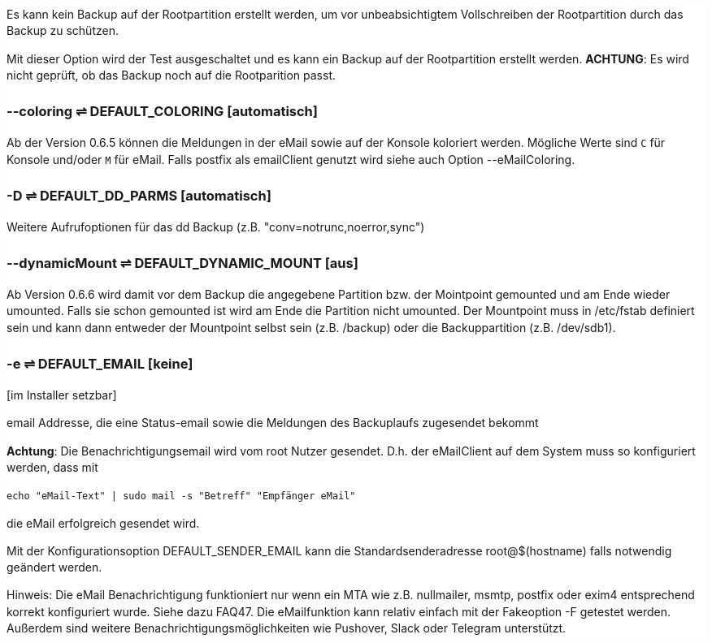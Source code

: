Es kann kein Backup auf der Rootpartition erstellt werden, um vor
unbeabsichtigtem Vollschreiben der Rootpartition durch das Backup zu schützen.

Mit dieser Option wird der Test ausgeschaltet und es kann ein Backup auf der
Rootpartition erstellt werden. **ACHTUNG**: Es wird nicht geprüft, ob das Backup
noch auf die Rootparition passt.


<a name="parm_coloring"></a>
### --coloring ⇌ DEFAULT_COLORING [automatisch]

Ab der Version 0.6.5 können die Meldungen in der eMail sowie auf der Konsole
koloriert werden. Mögliche Werte sind `C` für Konsole und/oder `M` für eMail.
Falls postfix als emailClient genutzt wird siehe auch Option --eMailColoring.



<a name="parm_D"></a>
### -D ⇌ DEFAULT_DD_PARMS [automatisch]

Weitere Aufrufoptionen für das dd Backup (z.B. "conv=notrunc,noerror,sync")



<a name="parm_dynamicMount"></a>
### --dynamicMount ⇌ DEFAULT_DYNAMIC_MOUNT [aus]

Ab Version 0.6.6 wird damit vor dem Backup die angegebene Partition bzw. der
Mointpoint gemounted und am Ende wieder umounted. Falls sie schon gemounted ist
wird am Ende die Partition nicht umounted. Der Mountpoint muss in /etc/fstab
definiert sein und kann dann entweder der Mountpoint selbst sein (z.B. /backup)
oder die Backuppartition (z.B. /dev/sdb1).



<a name="parm_e"></a>
### -e ⇌ DEFAULT_EMAIL [keine]

[im Installer setzbar]

email Addresse, die eine Status-email sowie die Meldungen des Backuplaufs
zugesendet bekommt

**Achtung**: Die Benachrichtigungsemail wird vom root Nutzer gesendet.
D.h. der eMailClient auf dem System muss so konfiguriert werden, dass mit

```
echo "eMail-Text" | sudo mail -s "Betreff" "Empfänger eMail"
```

die eMail erfolgreich gesendet wird.

Mit der Konfigurationsoption DEFAULT_SENDER_EMAIL kann die
Standardsenderadresse  root@$(hostname) falls notwendig geändert werden.

Hinweis: Die eMail Benachrichtigung funktioniert nur wenn ein MTA wie z.B.
nullmailer, msmtp, postfix oder exim4 entsprechend korrekt konfiguriert wurde.
Siehe dazu FAQ47. Die eMailfunktion kann relativ einfach mit der Fakeoption -F
getestet werden. Außerdem sind weitere Benachrichtigungsmöglichkeiten wie
Pushover, Slack oder Telegram unterstützt.


[.status]: review-needed
[.status]: todo "Check links"
[.source]: https://www.linux-tips-and-tricks.de/de/aufruf-und-optionen
[.source]: https://www.linux-tips-and-tricks.de/en/invocation-and-options